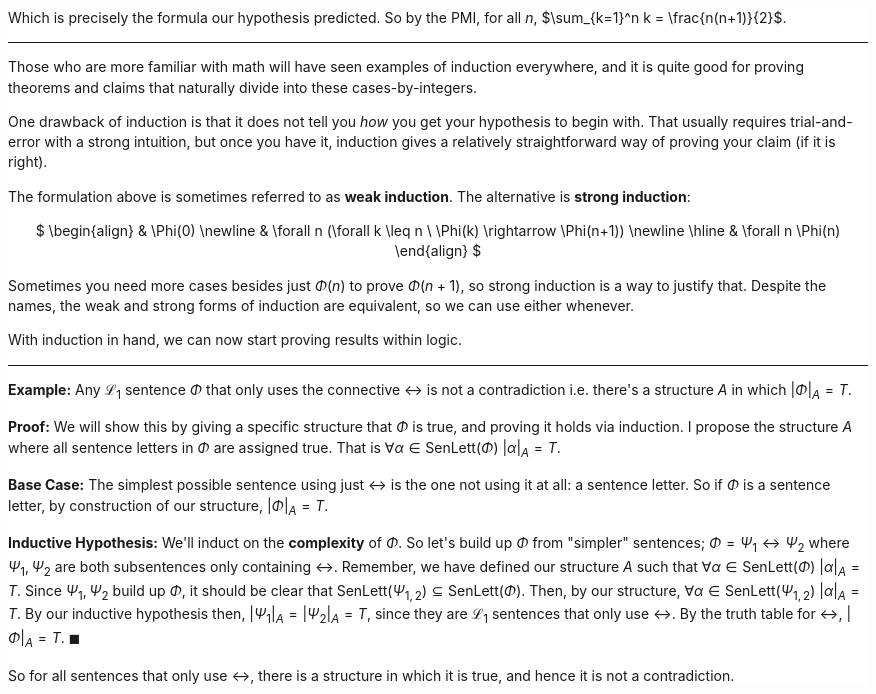 Which is precisely the formula our hypothesis predicted. So by the PMI, for all $n$, $\sum_{k=1}^n k = \frac{n(n+1)}{2}$.

---------------

Those who are more familiar with math will have seen examples of induction everywhere, and it is quite good for proving theorems and claims that naturally divide into these cases-by-integers.

One drawback of induction is that it does not tell you _how_ you get your hypothesis to begin with. That usually requires trial-and-error with a strong intuition, but once you have it, induction gives a relatively straightforward way of proving your claim (if it is right).

The formulation above is sometimes referred to as **weak induction**. The alternative is **strong induction**:

<center>
$
\begin{align}
& \Phi(0) 
\newline
& \forall n (\forall k \leq n \ \Phi(k) \rightarrow \Phi(n+1))
\newline \hline
& \forall n \Phi(n)
\end{align}
$
</center>

Sometimes you need more cases besides just $\Phi(n)$ to prove $\Phi(n+1)$, so strong induction is a way to justify that. Despite the names, the weak and strong forms of induction are equivalent, so we can use either whenever.

With induction in hand, we can now start proving results within logic.

--------------

**Example:** Any $\mathcal{L}_1$ sentence $\Phi$ that only uses the connective $\leftrightarrow$ is not a contradiction i.e. there's a structure $A$ in which $|\Phi|_A = T$.

**Proof:** We will show this by giving a specific structure that $\Phi$ is true, and proving it holds via induction. I propose the structure $A$ where all sentence letters in $\Phi$ are assigned true. That is $\forall \alpha \in \textrm{SenLett}(\Phi) \ |\alpha|_A = T$.

**Base Case:** The simplest possible sentence using just $\leftrightarrow$ is the one not using it at all: a sentence letter. So if $\Phi$ is a sentence letter, by construction of our structure, $|\Phi|_A = T$.

**Inductive Hypothesis:** We'll induct on the **complexity** of $\Phi$. So let's build up $\Phi$ from "simpler" sentences; $\Phi = \Psi_1 \leftrightarrow \Psi_2$ where $\Psi_1, \Psi_2$ are both subsentences only containing $\leftrightarrow$. Remember, we have defined our structure $A$ such that $\forall \alpha \in \textrm{SenLett}(\Phi) \ |\alpha|_A = T$. Since $\Psi_1,\Psi_2$ build up $\Phi$, it should be clear that $\textrm{SenLett}(\Psi_{1,2}) \subseteq \textrm{SenLett}(\Phi)$. Then, by our structure, $\forall \alpha \in \textrm{SenLett}(\Psi_{1,2}) \ |\alpha|_A = T$. By our inductive hypothesis then, $|\Psi_1|_A = |\Psi_2|_A = T$, since they are $\mathcal{L}_1$ sentences that only use $\leftrightarrow$. By the truth table for $\leftrightarrow$, $|\Phi|_A = T$. $\blacksquare$

So for all sentences that only use $\leftrightarrow$, there is a structure in which it is true, and hence it is not a contradiction.
